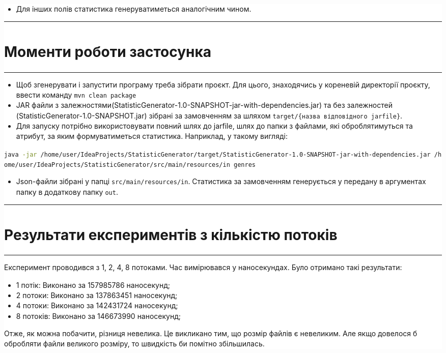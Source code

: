 
- Для інших полів статистика генеруватиметься аналогічним чином.
___

# Моменти роботи застосунка
___

- Щоб згенерувати і запустити програму треба зібрати проєкт. Для цього, знаходячись у кореневій директорії проєкту,
ввести команду ```mvn clean package``` 
- JAR файли з залежностями(StatisticGenerator-1.0-SNAPSHOT-jar-with-dependencies.jar) та без залежностей 
(StatisticGenerator-1.0-SNAPSHOT.jar) зібрані за замовченням за шляхом ```target/{назва відповідного jarfile}```.
- Для запуску потрібно використовувати повний шлях до jarfile, шлях до папки з файлами, які оброблятимуться та атрибут,
за яким формуватиметься статистика. Наприклад, у такому вигляді:

```bash
java -jar /home/user/IdeaProjects/StatisticGenerator/target/StatisticGenerator-1.0-SNAPSHOT-jar-with-dependencies.jar /home/user/IdeaProjects/StatisticGenerator/src/main/resources/in genres
```

- Json-файли зібрані у папці ```src/main/resources/in```. Статистика за замовченням генерується у передану в аргументах
папку в додаткову папку ```out```.
___

# Результати експериментів з кількістю потоків
___

Експеримент проводився з 1, 2, 4, 8 потоками. Час вимірювався у наносекундах. Було отримано такі результати:

- 1 потік: Виконано за 157985786 наносекунд;
- 2 потоки: Виконано за 137863451 наносекунд;
- 4 потоки: Виконано за 142431724 наносекунд;
- 8 потоків: Виконано за 146673990 наносекунд;

Отже, як можна побачити, різниця невелика. Це викликано тим, що розмір файлів є невеликим. Але якщо довелося б обробляти
файли великого розміру, то швидкість би помітно збільшилась.